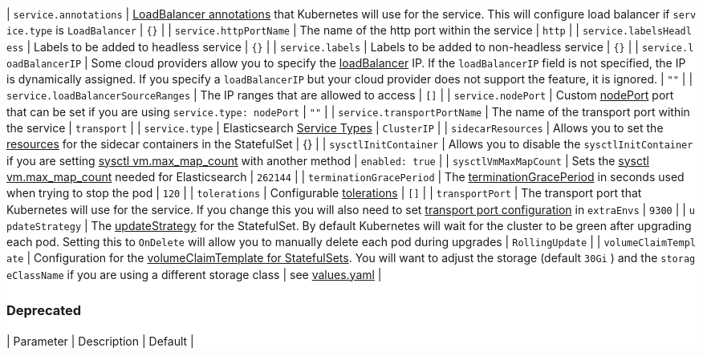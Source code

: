 | `service.annotations`              | [LoadBalancer annotations][] that Kubernetes will use for the service. This will configure load balancer if `service.type` is `LoadBalancer`                                                                                                              | `{}`                                            |
| `service.httpPortName`             | The name of the http port within the service                                                                                                                                                                                                              | `http`                                          |
| `service.labelsHeadless`           | Labels to be added to headless service                                                                                                                                                                                                                    | `{}`                                            |
| `service.labels`                   | Labels to be added to non-headless service                                                                                                                                                                                                                | `{}`                                            |
| `service.loadBalancerIP`           | Some cloud providers allow you to specify the [loadBalancer][] IP. If the `loadBalancerIP` field is not specified, the IP is dynamically assigned. If you specify a `loadBalancerIP` but your cloud provider does not support the feature, it is ignored. | `""`                                            |
| `service.loadBalancerSourceRanges` | The IP ranges that are allowed to access                                                                                                                                                                                                                  | `[]`                                            |
| `service.nodePort`                 | Custom [nodePort][] port that can be set if you are using `service.type: nodePort`                                                                                                                                                                        | `""`                                            |
| `service.transportPortName`        | The name of the transport port within the service                                                                                                                                                                                                         | `transport`                                     |
| `service.type`                     | Elasticsearch [Service Types][]                                                                                                                                                                                                                           | `ClusterIP`                                     |
| `sidecarResources`                 | Allows you to set the [resources][] for the sidecar containers in the StatefulSet                                                                                                                                                                         | {}                                              |
| `sysctlInitContainer`              | Allows you to disable the `sysctlInitContainer` if you are setting [sysctl vm.max_map_count][] with another method                                                                                                                                        | `enabled: true`                                 |
| `sysctlVmMaxMapCount`              | Sets the [sysctl vm.max_map_count][] needed for Elasticsearch                                                                                                                                                                                             | `262144`                                        |
| `terminationGracePeriod`           | The [terminationGracePeriod][] in seconds used when trying to stop the pod                                                                                                                                                                                | `120`                                           |
| `tolerations`                      | Configurable [tolerations][]                                                                                                                                                                                                                              | `[]`                                            |
| `transportPort`                    | The transport port that Kubernetes will use for the service. If you change this you will also need to set [transport port configuration][] in `extraEnvs`                                                                                                 | `9300`                                          |
| `updateStrategy`                   | The [updateStrategy][] for the StatefulSet. By default Kubernetes will wait for the cluster to be green after upgrading each pod. Setting this to `OnDelete` will allow you to manually delete each pod during upgrades                                   | `RollingUpdate`                                 |
| `volumeClaimTemplate`              | Configuration for the [volumeClaimTemplate for StatefulSets][]. You will want to adjust the storage (default `30Gi` ) and the `storageClassName` if you are using a different storage class                                                               | see [values.yaml][]                             |

### Deprecated

| Parameter | Description                                                                                                   | Default |

[#63]: https://github.com/elastic/helm-charts/issues/63
[7.8.1]: https://github.com/elastic/helm-charts/blob/7.8.1/elasticsearch/README.md
[BREAKING_CHANGES.md]: https://github.com/elastic/helm-charts/blob/master/BREAKING_CHANGES.md
[CHANGELOG.md]: https://github.com/elastic/helm-charts/blob/master/CHANGELOG.md
[CONTRIBUTING.md]: https://github.com/elastic/helm-charts/blob/master/CONTRIBUTING.md
[alternate scheduler]: https://kubernetes.io/docs/tasks/administer-cluster/configure-multiple-schedulers/#specify-schedulers-for-pods
[annotations]: https://kubernetes.io/docs/concepts/overview/working-with-objects/annotations/
[anti-affinity]: https://kubernetes.io/docs/concepts/configuration/assign-pod-node/#affinity-and-anti-affinity
[cluster.name]: https://www.elastic.co/guide/en/elasticsearch/reference/current/cluster.name.html
[clustering and node discovery]: https://github.com/elastic/helm-charts/tree/master/elasticsearch/README.md#clustering-and-node-discovery
[config example]: https://github.com/elastic/helm-charts/tree/master/elasticsearch/examples/config/values.yaml
[curator]: https://www.elastic.co/guide/en/elasticsearch/client/curator/current/snapshot.html
[custom docker image]: https://www.elastic.co/guide/en/elasticsearch/reference/current/docker.html#_c_customized_image
[deploys statefulsets serially]: https://kubernetes.io/docs/concepts/workloads/controllers/statefulset/#pod-management-policies
[discovery.zen.minimum_master_nodes]: https://www.elastic.co/guide/en/elasticsearch/reference/current/discovery-settings.html#minimum_master_nodes
[docker for mac]: https://github.com/elastic/helm-charts/tree/master/elasticsearch/examples/docker-for-mac
[elasticsearch cluster health status params]: https://www.elastic.co/guide/en/elasticsearch/reference/current/cluster-health.html#request-params
[elasticsearch docker image]: https://www.elastic.co/guide/en/elasticsearch/reference/current/docker.html
[elasticsearch oss docker image]: https://www.docker.elastic.co/r/elasticsearch/elasticsearch-oss
[environment variables]: https://kubernetes.io/docs/tasks/inject-data-application/define-environment-variable-container/#using-environment-variables-inside-of-your-config
[environment from variables]: https://kubernetes.io/docs/tasks/configure-pod-container/configure-pod-configmap/#configure-all-key-value-pairs-in-a-configmap-as-container-environment-variables
[examples]: https://github.com/elastic/helm-charts/tree/master/elasticsearch/examples/
[examples/multi]: https://github.com/elastic/helm-charts/tree/master/elasticsearch/examples/multi
[examples/oss]: https://github.com/elastic/helm-charts/tree/master/elasticsearch/examples/oss
[examples/security]: https://github.com/elastic/helm-charts/tree/master/elasticsearch/examples/security
[gke]: https://cloud.google.com/kubernetes-engine
[helm]: https://helm.sh
[helm 3 (beta)]: https://github.com/elastic/helm-charts/tree/master/README.md#helm-3-beta
[helm/charts stable]: https://github.com/helm/charts/tree/master/stable/elasticsearch/
[how to install plugins guide]: https://github.com/elastic/helm-charts/tree/master/elasticsearch/README.md#how-to-install-plugins
[how to use the keystore]: https://github.com/elastic/helm-charts/tree/master/elasticsearch/README.md#how-to-use-the-keystore
[http.port]: https://www.elastic.co/guide/en/elasticsearch/reference/current/modules-http.html#_settings
[imagePullPolicy]: https://kubernetes.io/docs/concepts/containers/images/#updating-images
[imagePullSecrets]: https://kubernetes.io/docs/tasks/configure-pod-container/pull-image-private-registry/#create-a-pod-that-uses-your-secret
[ingress]: https://kubernetes.io/docs/concepts/services-networking/ingress/
[java options]: https://www.elastic.co/guide/en/elasticsearch/reference/current/jvm-options.html
[jvm heap size]: https://www.elastic.co/guide/en/elasticsearch/reference/current/heap-size.html
[kind]: https://github.com/elastic/helm-charts/tree/master/elasticsearch/examples/kubernetes-kind
[kubernetes secrets]: https://kubernetes.io/docs/concepts/configuration/secret/
[labels]: https://kubernetes.io/docs/concepts/overview/working-with-objects/labels/
[lifecycle hooks]: https://kubernetes.io/docs/concepts/containers/container-lifecycle-hooks/
[loadBalancer annotations]: https://kubernetes.io/docs/concepts/services-networking/service/#ssl-support-on-aws
[loadBalancer]: https://kubernetes.io/docs/concepts/services-networking/service/#loadbalancer
[maxUnavailable]: https://kubernetes.io/docs/tasks/run-application/configure-pdb/#specifying-a-poddisruptionbudget
[migration guide]: https://github.com/elastic/helm-charts/tree/master/elasticsearch/examples/migration/README.md
[minikube]: https://github.com/elastic/helm-charts/tree/master/elasticsearch/examples/minikube
[microk8s]: https://github.com/elastic/helm-charts/tree/master/elasticsearch/examples/microk8s
[multi]: https://github.com/elastic/helm-charts/tree/master/elasticsearch/examples/multi/
[network.host elasticsearch setting]: https://www.elastic.co/guide/en/elasticsearch/reference/current/network.host.html
[node affinity settings]: https://kubernetes.io/docs/concepts/configuration/assign-pod-node/#node-affinity-beta-feature
[node-certificates]: https://www.elastic.co/guide/en/elasticsearch/reference/current/configuring-tls.html#node-certificates
[nodePort]: https://kubernetes.io/docs/concepts/services-networking/service/#nodeport
[nodes types]: https://www.elastic.co/guide/en/elasticsearch/reference/current/modules-node.html
[nodeSelector]: https://kubernetes.io/docs/concepts/configuration/assign-pod-node/#nodeselector
[openshift]: https://github.com/elastic/helm-charts/tree/master/elasticsearch/examples/openshift
[priorityClass]: https://kubernetes.io/docs/concepts/configuration/pod-priority-preemption/#priorityclass
[probe]: https://kubernetes.io/docs/tasks/configure-pod-container/configure-liveness-readiness-probes/
[resources]: https://kubernetes.io/docs/concepts/configuration/manage-compute-resources-container/
[roles]: https://www.elastic.co/guide/en/elasticsearch/reference/current/modules-node.html
[secret]: https://kubernetes.io/docs/concepts/configuration/secret/#using-secrets
[securityContext]: https://kubernetes.io/docs/tasks/configure-pod-container/security-context/
[service types]: https://kubernetes.io/docs/concepts/services-networking/service/#publishing-services-service-types
[snapshot lifecycle management]: https://www.elastic.co/guide/en/elasticsearch/reference/current/snapshot-lifecycle-management.html
[snapshot plugin]: https://www.elastic.co/guide/en/elasticsearch/plugins/current/repository.html
[snapshot repository]: https://www.elastic.co/guide/en/elasticsearch/reference/current/modules-snapshots.html
[supported configurations]: https://github.com/elastic/helm-charts/tree/master/README.md#supported-configurations
[sysctl vm.max_map_count]: https://www.elastic.co/guide/en/elasticsearch/reference/current/vm-max-map-count.html#vm-max-map-count
[terminationGracePeriod]: https://kubernetes.io/docs/concepts/workloads/pods/pod/#termination-of-pods
[tolerations]: https://kubernetes.io/docs/concepts/configuration/taint-and-toleration/
[transport port configuration]: https://www.elastic.co/guide/en/elasticsearch/reference/current/modules-transport.html#_transport_settings
[updateStrategy]: https://kubernetes.io/docs/concepts/workloads/controllers/statefulset/
[values.yaml]: https://github.com/elastic/helm-charts/tree/master/elasticsearch/values.yaml
[volumeClaimTemplate for statefulsets]: https://kubernetes.io/docs/concepts/workloads/controllers/statefulset/#stable-storage